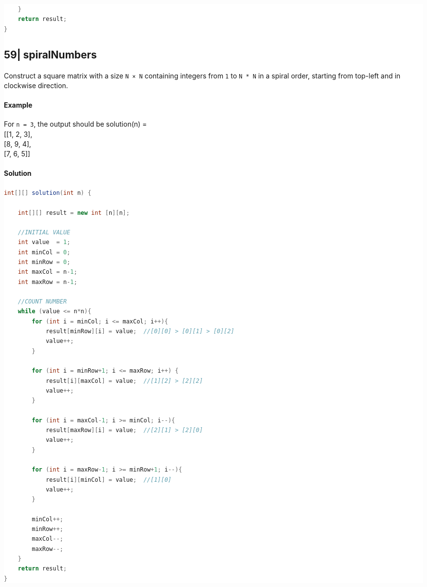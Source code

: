 ```java
    }
    return result;
}
```

## 59| spiralNumbers
Construct a square matrix with a size `N × N` containing integers from `1` to `N * N` in a spiral order, starting from top-left and in clockwise direction.

#### Example
For `n = 3`, the output should be solution(n) =\
[[1, 2, 3],\
 [8, 9, 4],\
 [7, 6, 5]]

#### Solution
```java
int[][] solution(int n) {
    
    int[][] result = new int [n][n];
    
    //INITIAL VALUE
    int value  = 1;
    int minCol = 0;
    int minRow = 0;
    int maxCol = n-1;
    int maxRow = n-1;
    
    //COUNT NUMBER
    while (value <= n*n){
        for (int i = minCol; i <= maxCol; i++){
            result[minRow][i] = value;  //[0][0] > [0][1] > [0][2]
            value++;
        }
 
        for (int i = minRow+1; i <= maxRow; i++) { 
            result[i][maxCol] = value;  //[1][2] > [2][2] 
            value++; 
        } 
             
        for (int i = maxCol-1; i >= minCol; i--){
            result[maxRow][i] = value;  //[2][1] > [2][0] 
            value++;
        }
             
        for (int i = maxRow-1; i >= minRow+1; i--){
            result[i][minCol] = value;  //[1][0] 
            value++;
        }
             
        minCol++;
        minRow++;
        maxCol--;
        maxRow--;
    }
    return result;   
}
```
